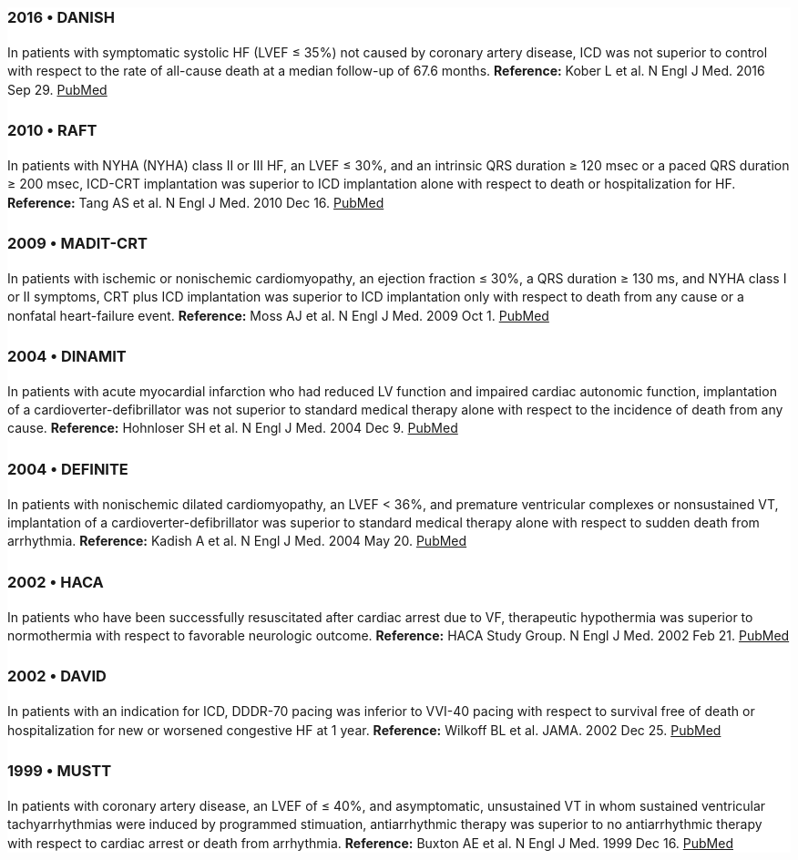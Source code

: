 ### 2016 • DANISH
In patients with symptomatic systolic HF (LVEF ≤ 35%) not caused by coronary artery disease, ICD was not superior to control with respect to the rate of all-cause death at a median follow-up of 67.6 months.
**Reference:** Kober L et al. N Engl J Med. 2016 Sep 29. [PubMed](https://pubmed.ncbi.nlm.nih.gov/)

### 2010 • RAFT
In patients with NYHA (NYHA) class II or III HF, an LVEF ≤ 30%, and an intrinsic QRS duration ≥ 120 msec or a paced QRS duration ≥ 200 msec, ICD-CRT implantation was superior to ICD implantation alone with respect to death or hospitalization for HF.
**Reference:** Tang AS et al. N Engl J Med. 2010 Dec 16. [PubMed](https://pubmed.ncbi.nlm.nih.gov/)

### 2009 • MADIT-CRT
In patients with ischemic or nonischemic cardiomyopathy, an ejection fraction ≤ 30%, a QRS duration ≥ 130 ms, and NYHA class I or II symptoms, CRT plus ICD implantation was superior to ICD implantation only with respect to death from any cause or a nonfatal heart-failure event.
**Reference:** Moss AJ et al. N Engl J Med. 2009 Oct 1. [PubMed](https://pubmed.ncbi.nlm.nih.gov/)

### 2004 • DINAMIT
In patients with acute myocardial infarction who had reduced LV function and impaired cardiac autonomic function, implantation of a cardioverter-defibrillator was not superior to standard medical therapy alone with respect to the incidence of death from any cause.
**Reference:** Hohnloser SH et al. N Engl J Med. 2004 Dec 9. [PubMed](https://pubmed.ncbi.nlm.nih.gov/)

### 2004 • DEFINITE
In patients with nonischemic dilated cardiomyopathy, an LVEF < 36%, and premature ventricular complexes or nonsustained VT, implantation of a cardioverter-defibrillator was superior to standard medical therapy alone with respect to sudden death from arrhythmia.
**Reference:** Kadish A et al. N Engl J Med. 2004 May 20. [PubMed](https://pubmed.ncbi.nlm.nih.gov/)

### 2002 • HACA
In patients who have been successfully resuscitated after cardiac arrest due to VF, therapeutic hypothermia was superior to normothermia with respect to favorable neurologic outcome.
**Reference:** HACA Study Group. N Engl J Med. 2002 Feb 21. [PubMed](https://pubmed.ncbi.nlm.nih.gov/)

### 2002 • DAVID
In patients with an indication for ICD, DDDR-70 pacing was inferior to VVI-40 pacing with respect to survival free of death or hospitalization for new or worsened congestive HF at 1 year.
**Reference:** Wilkoff BL et al. JAMA. 2002 Dec 25. [PubMed](https://pubmed.ncbi.nlm.nih.gov/)

### 1999 • MUSTT
In patients with coronary artery disease, an LVEF of ≤ 40%, and asymptomatic, unsustained VT in whom sustained ventricular tachyarrhythmias were induced by programmed stimuation, antiarrhythmic therapy was superior to no antiarrhythmic therapy with respect to cardiac arrest or death from arrhythmia.
**Reference:** Buxton AE et al. N Engl J Med. 1999 Dec 16. [PubMed](https://pubmed.ncbi.nlm.nih.gov/)
